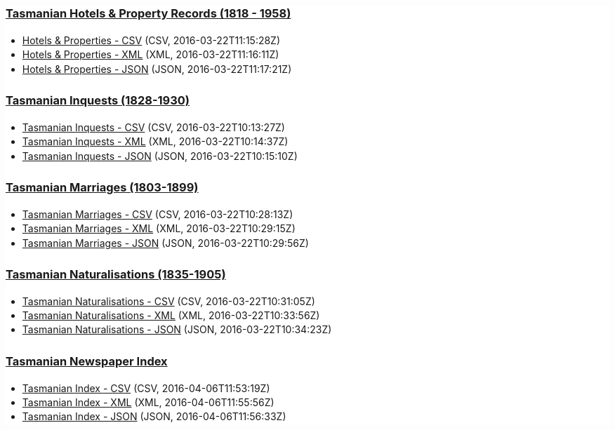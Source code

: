 ### [Tasmanian Hotels & Property Records (1818 - 1958)](https://data.gov.au/data/dataset/8dbcca15-2ae1-46e3-9c32-02ecefffc87d)
* [Hotels & Properties - CSV](https://data.gov.au/dataset/8dbcca15-2ae1-46e3-9c32-02ecefffc87d/resource/4152dd68-88df-4134-9a9a-47e142442762/download/hotels-properties.csv) (CSV, 2016-03-22T11:15:28Z)
* [Hotels & Properties - XML](https://data.gov.au/dataset/8dbcca15-2ae1-46e3-9c32-02ecefffc87d/resource/f891b16b-f864-47a2-8ef4-4ecc3e6c3130/download/hotels-properties.xml) (XML, 2016-03-22T11:16:11Z)
* [Hotels & Properties - JSON](https://data.gov.au/dataset/8dbcca15-2ae1-46e3-9c32-02ecefffc87d/resource/c392c2fe-ef5e-4ea3-a642-b66bbfdfcd3a/download/hotels-properties.json) (JSON, 2016-03-22T11:17:21Z)

### [Tasmanian Inquests (1828-1930)](https://data.gov.au/data/dataset/5b5ced0f-0032-4178-a874-57b92d7b09d9)
* [Tasmanian Inquests - CSV](https://data.gov.au/dataset/5b5ced0f-0032-4178-a874-57b92d7b09d9/resource/59ca1b56-51a6-47ef-b1be-1d5064697599/download/inquests.csv) (CSV, 2016-03-22T10:13:27Z)
* [Tasmanian Inquests - XML](https://data.gov.au/dataset/5b5ced0f-0032-4178-a874-57b92d7b09d9/resource/42e0e4a6-3539-48ea-bdb7-40165ab8dcc5/download/inquests.xml) (XML, 2016-03-22T10:14:37Z)
* [Tasmanian Inquests - JSON](https://data.gov.au/dataset/5b5ced0f-0032-4178-a874-57b92d7b09d9/resource/980aa7af-45ce-49a8-a813-013d20c52011/download/inquests.json) (JSON, 2016-03-22T10:15:10Z)

### [Tasmanian Marriages (1803-1899)](https://data.gov.au/data/dataset/948c2c93-5d32-43c0-b970-d834cbadf448)
* [Tasmanian Marriages - CSV](https://data.gov.au/dataset/948c2c93-5d32-43c0-b970-d834cbadf448/resource/fabcdd72-4410-4d56-8abc-799fd33280c8/download/marriages.csv) (CSV, 2016-03-22T10:28:13Z)
* [Tasmanian Marriages - XML](https://data.gov.au/dataset/948c2c93-5d32-43c0-b970-d834cbadf448/resource/37ce8ddb-858e-468e-a407-fcf9f54a873a/download/marriages.xml) (XML, 2016-03-22T10:29:15Z)
* [Tasmanian Marriages - JSON](https://data.gov.au/dataset/948c2c93-5d32-43c0-b970-d834cbadf448/resource/48867082-bfca-44d4-a5ef-4a99152bc426/download/marriages.json) (JSON, 2016-03-22T10:29:56Z)

### [Tasmanian Naturalisations (1835-1905)](https://data.gov.au/data/dataset/b19224c6-3b78-4d03-8a9d-c97d7b8db541)
* [Tasmanian Naturalisations - CSV](https://data.gov.au/dataset/b19224c6-3b78-4d03-8a9d-c97d7b8db541/resource/6e4a4678-9845-42da-a7e1-99f00aee2028/download/naturalisations.csv) (CSV, 2016-03-22T10:31:05Z)
* [Tasmanian Naturalisations - XML](https://data.gov.au/dataset/b19224c6-3b78-4d03-8a9d-c97d7b8db541/resource/a871cd24-9518-4768-9a44-4731cb582a10/download/naturalisations.xml) (XML, 2016-03-22T10:33:56Z)
* [Tasmanian Naturalisations - JSON](https://data.gov.au/dataset/b19224c6-3b78-4d03-8a9d-c97d7b8db541/resource/e2060a5c-9b42-4f14-9a1b-bcc7bef88fe7/download/naturalisations.json) (JSON, 2016-03-22T10:34:23Z)

### [Tasmanian Newspaper Index](https://data.gov.au/data/dataset/3e1eb60e-5ad1-4a20-8cb9-32be085e56f0)
* [Tasmanian Index - CSV](https://data.gov.au/dataset/3e1eb60e-5ad1-4a20-8cb9-32be085e56f0/resource/973d05c4-2f17-4609-bd98-1b96135d69c4/download/tasindexmarc.csv) (CSV, 2016-04-06T11:53:19Z)
* [Tasmanian Index - XML](https://data.gov.au/dataset/3e1eb60e-5ad1-4a20-8cb9-32be085e56f0/resource/37c714be-8ddd-4069-b131-bda352979a7f/download/tasindexmarc.xml) (XML, 2016-04-06T11:55:56Z)
* [Tasmanian Index - JSON](https://data.gov.au/dataset/3e1eb60e-5ad1-4a20-8cb9-32be085e56f0/resource/f0feae8b-d02a-467c-9329-e37a9c2f38ac/download/tasindexmarc.json) (JSON, 2016-04-06T11:56:33Z)
